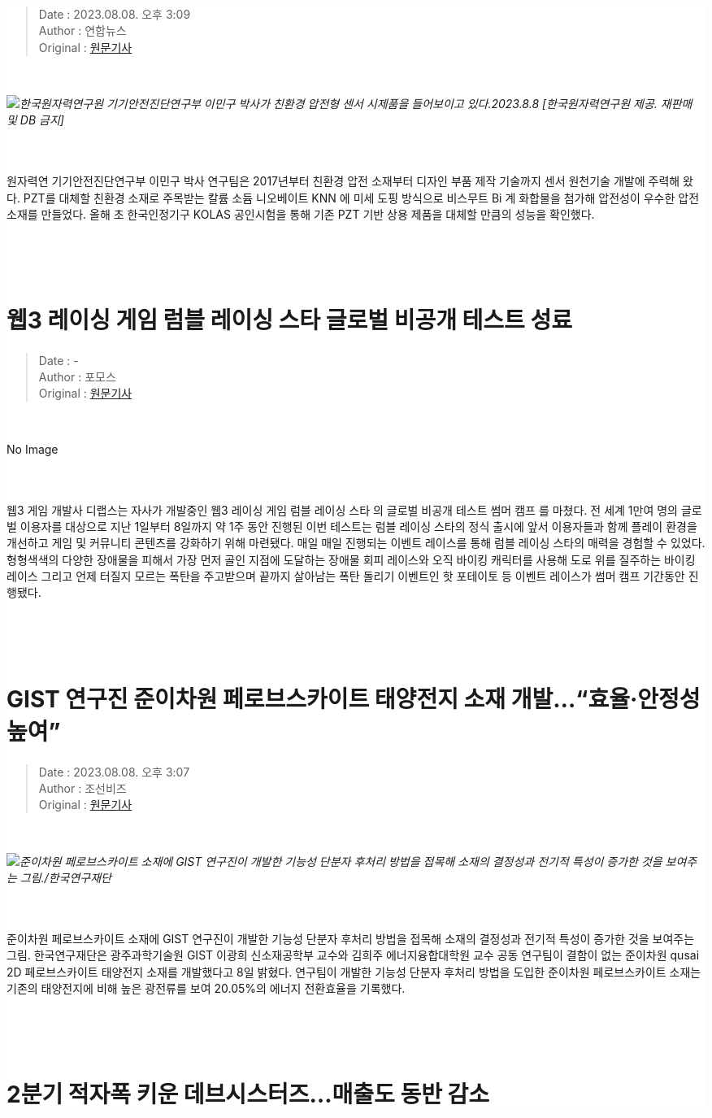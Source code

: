 > Date : 2023.08.08. 오후 3:09  
> Author : 연합뉴스  
> Original : [원문기사](https://n.news.naver.com/mnews/article/001/0014119189?sid=105)  
<br/>  
  
<img src="https://imgnews.pstatic.net/image/001/2023/08/08/AKR20230808101100063_01_i_P4_20230808150920343.jpg?type=w647" id="img1"></img><em class="img_desc">한국원자력연구원 기기안전진단연구부 이민구 박사가 친환경 압전형 센서 시제품을 들어보이고 있다.2023.8.8 [한국원자력연구원 제공. 재판매 및 DB 금지]  </em>  
<br/><br/>  
  
원자력연 기기안전진단연구부 이민구 박사 연구팀은 2017년부터 친환경 압전 소재부터 디자인 부품 제작 기술까지 센서 원천기술 개발에 주력해 왔다.
PZT를 대체할 친환경 소재로 주목받는 칼륨 소듐 니오베이트 KNN 에 미세 도핑 방식으로 비스무트 Bi 계 화합물을 첨가해 압전성이 우수한 압전 소재를 만들었다.
올해 초 한국인정기구 KOLAS 공인시험을 통해 기존 PZT 기반 상용 제품을 대체할 만큼의 성능을 확인했다.  
<br/><br/><br/>  

  
# 웹3 레이싱 게임 럼블 레이싱 스타 글로벌 비공개 테스트 성료  
  
> Date : -  
> Author : 포모스  
> Original : [원문기사](https://n.news.naver.com/mnews/article/236/0000236656?sid=105)  
<br/>  
  
No Image  
<br/><br/>  
  
웹3 게임 개발사 디랩스는 자사가 개발중인 웹3 레이싱 게임 럼블 레이싱 스타 의 글로벌 비공개 테스트 썸머 캠프 를 마쳤다.
전 세계 1만여 명의 글로벌 이용자를 대상으로 지난 1일부터 8일까지 약 1주 동안 진행된 이번 테스트는 럼블 레이싱 스타의 정식 출시에 앞서 이용자들과 함께 플레이 환경을 개선하고 게임 및 커뮤니티 콘텐츠를 강화하기 위해 마련됐다.
매일 매일 진행되는 이벤트 레이스를 통해 럼블 레이싱 스타의 매력을 경험할 수 있었다.
형형색색의 다양한 장애물을 피해서 가장 먼저 골인 지점에 도달하는 장애물 회피 레이스와 오직 바이킹 캐릭터를 사용해 도로 위를 질주하는 바이킹 레이스 그리고 언제 터질지 모르는 폭탄을 주고받으며 끝까지 살아남는 폭탄 돌리기 이벤트인 핫 포테이토 등 이벤트 레이스가 썸머 캠프 기간동안 진행됐다.  
<br/><br/><br/>  

  
# GIST 연구진 준이차원 페로브스카이트 태양전지 소재 개발…“효율·안정성 높여”  
  
> Date : 2023.08.08. 오후 3:07  
> Author : 조선비즈  
> Original : [원문기사](https://n.news.naver.com/mnews/article/366/0000922921?sid=105)  
<br/>  
  
<img src="https://imgnews.pstatic.net/image/366/2023/08/08/0000922921_001_20230808150701340.jpg?type=w647" id="img1"></img><em class="img_desc">준이차원 페로브스카이트 소재에 GIST 연구진이 개발한 기능성 단분자 후처리 방법을 접목해 소재의 결정성과 전기적 특성이 증가한 것을 보여주는 그림./한국연구재단</em>  
<br/><br/>  
  
준이차원 페로브스카이트 소재에 GIST 연구진이 개발한 기능성 단분자 후처리 방법을 접목해 소재의 결정성과 전기적 특성이 증가한 것을 보여주는 그림.
한국연구재단은 광주과학기술원 GIST 이광희 신소재공학부 교수와 김희주 에너지융합대학원 교수 공동 연구팀이 결함이 없는 준이차원 qusai 2D 페로브스카이트 태양전지 소재를 개발했다고 8일 밝혔다.
연구팀이 개발한 기능성 단분자 후처리 방법을 도입한 준이차원 페로브스카이트 소재는 기존의 태양전지에 비해 높은 광전류를 보여 20.05%의 에너지 전환효율을 기록했다.  
<br/><br/><br/>  

  
# 2분기 적자폭 키운 데브시스터즈…매출도 동반 감소  
  